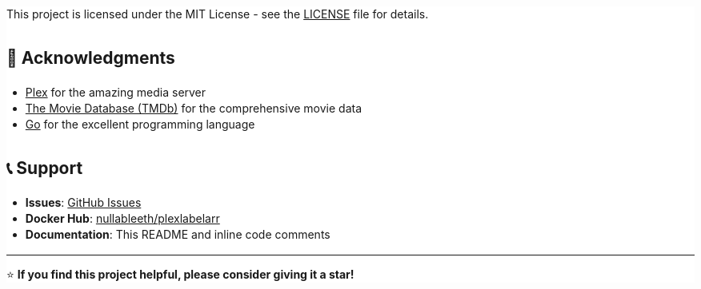 This project is licensed under the MIT License - see the [LICENSE](LICENSE) file for details.

## 🙏 Acknowledgments

- [Plex](https://www.plex.tv/) for the amazing media server
- [The Movie Database (TMDb)](https://www.themoviedb.org/) for the comprehensive movie data
- [Go](https://golang.org/) for the excellent programming language

## 📞 Support

- **Issues**: [GitHub Issues](https://github.com/nullable-eth/PlexLabelarr/issues)
- **Docker Hub**: [nullableeth/plexlabelarr](https://hub.docker.com/r/nullableeth/plexlabelarr)
- **Documentation**: This README and inline code comments

---

⭐ **If you find this project helpful, please consider giving it a star!**

